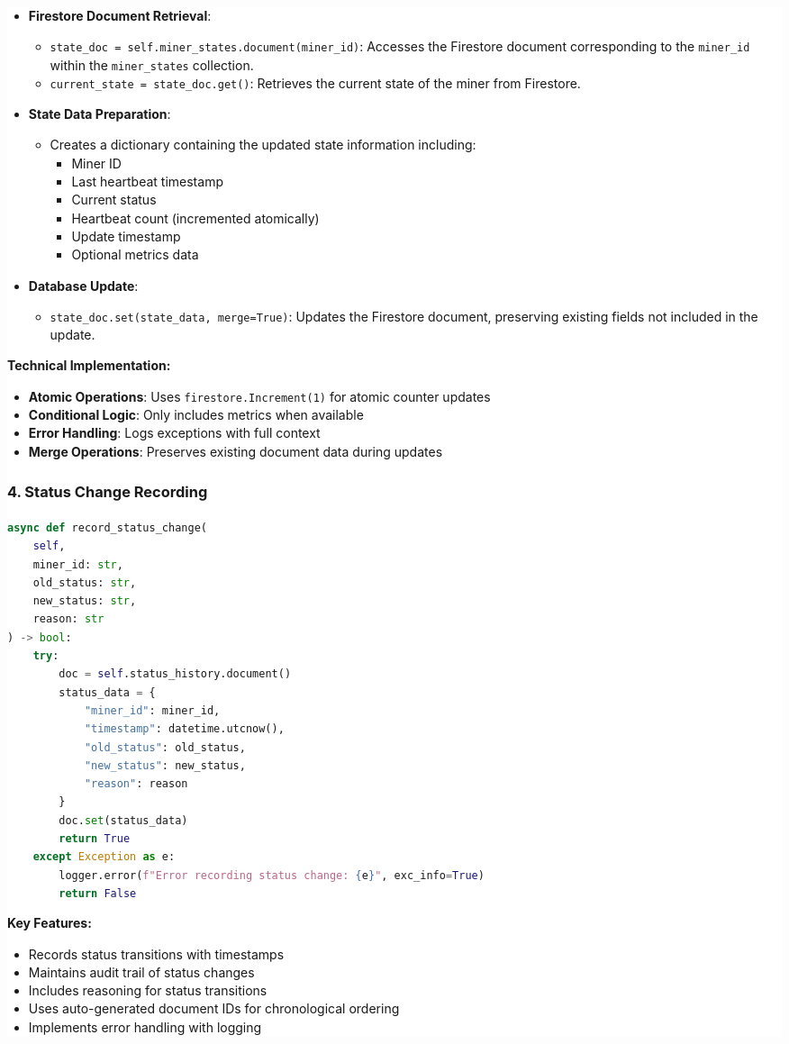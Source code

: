 - **Firestore Document Retrieval**:
    - `state_doc = self.miner_states.document(miner_id)`: Accesses the Firestore document corresponding to the `miner_id` within the `miner_states` collection.
    - `current_state = state_doc.get()`: Retrieves the current state of the miner from Firestore.

- **State Data Preparation**:
    - Creates a dictionary containing the updated state information including:
        - Miner ID
        - Last heartbeat timestamp
        - Current status
        - Heartbeat count (incremented atomically)
        - Update timestamp
        - Optional metrics data

- **Database Update**:
    - `state_doc.set(state_data, merge=True)`: Updates the Firestore document, preserving existing fields not included in the update.

**Technical Implementation:**

- **Atomic Operations**: Uses `firestore.Increment(1)` for atomic counter updates
- **Conditional Logic**: Only includes metrics when available
- **Error Handling**: Logs exceptions with full context
- **Merge Operations**: Preserves existing document data during updates

### 4. Status Change Recording

```python
async def record_status_change(
    self,
    miner_id: str,
    old_status: str,
    new_status: str,
    reason: str
) -> bool:
    try:
        doc = self.status_history.document()
        status_data = {
            "miner_id": miner_id,
            "timestamp": datetime.utcnow(),
            "old_status": old_status,
            "new_status": new_status,
            "reason": reason
        }
        doc.set(status_data)
        return True
    except Exception as e:
        logger.error(f"Error recording status change: {e}", exc_info=True)
        return False
```

**Key Features:**

- Records status transitions with timestamps
- Maintains audit trail of status changes
- Includes reasoning for status transitions
- Uses auto-generated document IDs for chronological ordering
- Implements error handling with logging
